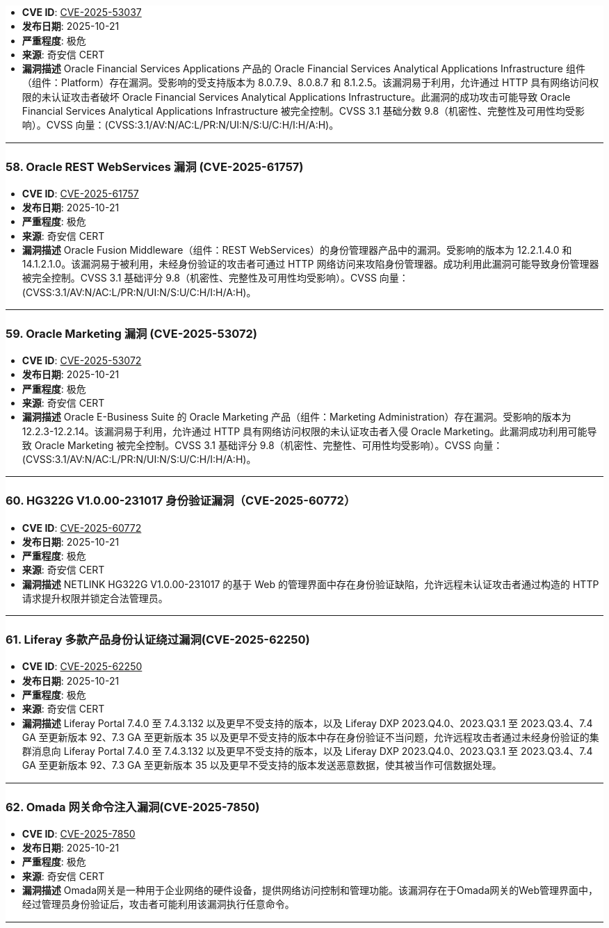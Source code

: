 - **CVE ID**: [CVE-2025-53037](https://cve.mitre.org/cgi-bin/cvename.cgi?name=CVE-2025-53037)
- **发布日期**: 2025-10-21
- **严重程度**: 极危
- **来源**: 奇安信 CERT
- **漏洞描述**
Oracle Financial Services Applications 产品的 Oracle Financial Services Analytical Applications Infrastructure 组件（组件：Platform）存在漏洞。受影响的受支持版本为 8.0.7.9、8.0.8.7 和 8.1.2.5。该漏洞易于利用，允许通过 HTTP 具有网络访问权限的未认证攻击者破坏 Oracle Financial Services Analytical Applications Infrastructure。此漏洞的成功攻击可能导致 Oracle Financial Services Analytical Applications Infrastructure 被完全控制。CVSS 3.1 基础分数 9.8（机密性、完整性及可用性均受影响）。CVSS 向量：(CVSS:3.1/AV:N/AC:L/PR:N/UI:N/S:U/C:H/I:H/A:H)。
---
### 58. Oracle REST WebServices 漏洞 (CVE-2025-61757)
- **CVE ID**: [CVE-2025-61757](https://cve.mitre.org/cgi-bin/cvename.cgi?name=CVE-2025-61757)
- **发布日期**: 2025-10-21
- **严重程度**: 极危
- **来源**: 奇安信 CERT
- **漏洞描述**
Oracle Fusion Middleware（组件：REST WebServices）的身份管理器产品中的漏洞。受影响的版本为 12.2.1.4.0 和 14.1.2.1.0。该漏洞易于被利用，未经身份验证的攻击者可通过 HTTP 网络访问来攻陷身份管理器。成功利用此漏洞可能导致身份管理器被完全控制。CVSS 3.1 基础评分 9.8（机密性、完整性及可用性均受影响）。CVSS 向量：(CVSS:3.1/AV:N/AC:L/PR:N/UI:N/S:U/C:H/I:H/A:H)。
---
### 59. Oracle Marketing 漏洞 (CVE-2025-53072)
- **CVE ID**: [CVE-2025-53072](https://cve.mitre.org/cgi-bin/cvename.cgi?name=CVE-2025-53072)
- **发布日期**: 2025-10-21
- **严重程度**: 极危
- **来源**: 奇安信 CERT
- **漏洞描述**
Oracle E-Business Suite 的 Oracle Marketing 产品（组件：Marketing Administration）存在漏洞。受影响的版本为 12.2.3-12.2.14。该漏洞易于利用，允许通过 HTTP 具有网络访问权限的未认证攻击者入侵 Oracle Marketing。此漏洞成功利用可能导致 Oracle Marketing 被完全控制。CVSS 3.1 基础评分 9.8（机密性、完整性、可用性均受影响）。CVSS 向量：(CVSS:3.1/AV:N/AC:L/PR:N/UI:N/S:U/C:H/I:H/A:H)。
---
### 60. HG322G V1.0.00-231017 身份验证漏洞（CVE-2025-60772）
- **CVE ID**: [CVE-2025-60772](https://cve.mitre.org/cgi-bin/cvename.cgi?name=CVE-2025-60772)
- **发布日期**: 2025-10-21
- **严重程度**: 极危
- **来源**: 奇安信 CERT
- **漏洞描述**
NETLINK HG322G V1.0.00-231017 的基于 Web 的管理界面中存在身份验证缺陷，允许远程未认证攻击者通过构造的 HTTP 请求提升权限并锁定合法管理员。
---
### 61. Liferay 多款产品身份认证绕过漏洞(CVE-2025-62250)
- **CVE ID**: [CVE-2025-62250](https://cve.mitre.org/cgi-bin/cvename.cgi?name=CVE-2025-62250)
- **发布日期**: 2025-10-21
- **严重程度**: 极危
- **来源**: 奇安信 CERT
- **漏洞描述**
Liferay Portal 7.4.0 至 7.4.3.132 以及更早不受支持的版本，以及 Liferay DXP 2023.Q4.0、2023.Q3.1 至 2023.Q3.4、7.4 GA 至更新版本 92、7.3 GA 至更新版本 35 以及更早不受支持的版本中存在身份验证不当问题，允许远程攻击者通过未经身份验证的集群消息向 Liferay Portal 7.4.0 至 7.4.3.132 以及更早不受支持的版本，以及 Liferay DXP 2023.Q4.0、2023.Q3.1 至 2023.Q3.4、7.4 GA 至更新版本 92、7.3 GA 至更新版本 35 以及更早不受支持的版本发送恶意数据，使其被当作可信数据处理。
---
### 62. Omada 网关命令注入漏洞(CVE-2025-7850)
- **CVE ID**: [CVE-2025-7850](https://cve.mitre.org/cgi-bin/cvename.cgi?name=CVE-2025-7850)
- **发布日期**: 2025-10-21
- **严重程度**: 极危
- **来源**: 奇安信 CERT
- **漏洞描述**
Omada网关是一种用于企业网络的硬件设备，提供网络访问控制和管理功能。该漏洞存在于Omada网关的Web管理界面中，经过管理员身份验证后，攻击者可能利用该漏洞执行任意命令。
---